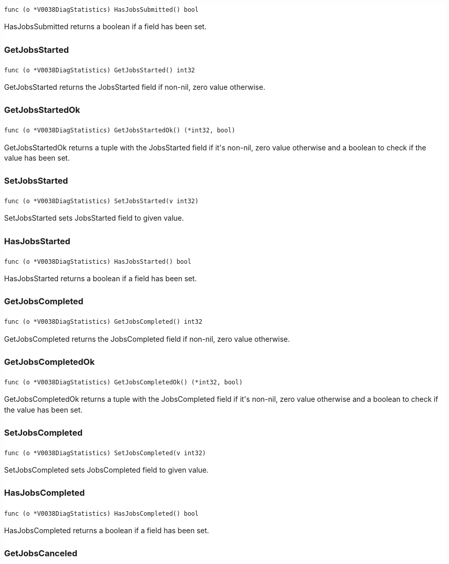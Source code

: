 `func (o *V0038DiagStatistics) HasJobsSubmitted() bool`

HasJobsSubmitted returns a boolean if a field has been set.

### GetJobsStarted

`func (o *V0038DiagStatistics) GetJobsStarted() int32`

GetJobsStarted returns the JobsStarted field if non-nil, zero value otherwise.

### GetJobsStartedOk

`func (o *V0038DiagStatistics) GetJobsStartedOk() (*int32, bool)`

GetJobsStartedOk returns a tuple with the JobsStarted field if it's non-nil, zero value otherwise
and a boolean to check if the value has been set.

### SetJobsStarted

`func (o *V0038DiagStatistics) SetJobsStarted(v int32)`

SetJobsStarted sets JobsStarted field to given value.

### HasJobsStarted

`func (o *V0038DiagStatistics) HasJobsStarted() bool`

HasJobsStarted returns a boolean if a field has been set.

### GetJobsCompleted

`func (o *V0038DiagStatistics) GetJobsCompleted() int32`

GetJobsCompleted returns the JobsCompleted field if non-nil, zero value otherwise.

### GetJobsCompletedOk

`func (o *V0038DiagStatistics) GetJobsCompletedOk() (*int32, bool)`

GetJobsCompletedOk returns a tuple with the JobsCompleted field if it's non-nil, zero value otherwise
and a boolean to check if the value has been set.

### SetJobsCompleted

`func (o *V0038DiagStatistics) SetJobsCompleted(v int32)`

SetJobsCompleted sets JobsCompleted field to given value.

### HasJobsCompleted

`func (o *V0038DiagStatistics) HasJobsCompleted() bool`

HasJobsCompleted returns a boolean if a field has been set.

### GetJobsCanceled
